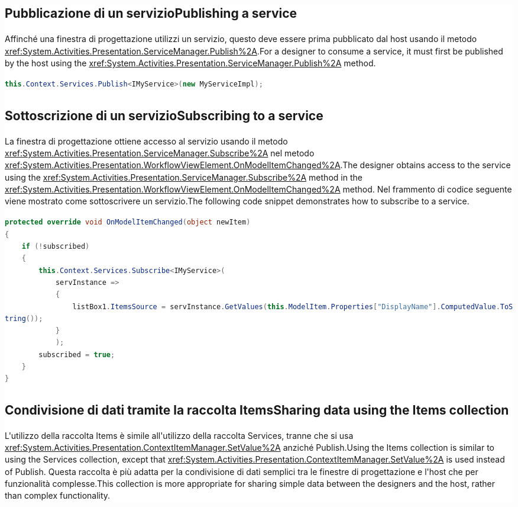 ## <a name="publishing-a-service"></a><span data-ttu-id="25b4d-117">Pubblicazione di un servizio</span><span class="sxs-lookup"><span data-stu-id="25b4d-117">Publishing a service</span></span>  
 <span data-ttu-id="25b4d-118">Affinché una finestra di progettazione utilizzi un servizio, questo deve essere prima pubblicato dal host usando il metodo <xref:System.Activities.Presentation.ServiceManager.Publish%2A>.</span><span class="sxs-lookup"><span data-stu-id="25b4d-118">For a designer to consume a service, it must first be published by the host using the <xref:System.Activities.Presentation.ServiceManager.Publish%2A> method.</span></span>  
  
```csharp  
this.Context.Services.Publish<IMyService>(new MyServiceImpl);  
```  
  
## <a name="subscribing-to-a-service"></a><span data-ttu-id="25b4d-119">Sottoscrizione di un servizio</span><span class="sxs-lookup"><span data-stu-id="25b4d-119">Subscribing to a service</span></span>  
 <span data-ttu-id="25b4d-120">La finestra di progettazione ottiene accesso al servizio usando il metodo <xref:System.Activities.Presentation.ServiceManager.Subscribe%2A> nel metodo <xref:System.Activities.Presentation.WorkflowViewElement.OnModelItemChanged%2A>.</span><span class="sxs-lookup"><span data-stu-id="25b4d-120">The designer obtains access to the service using the <xref:System.Activities.Presentation.ServiceManager.Subscribe%2A> method in the <xref:System.Activities.Presentation.WorkflowViewElement.OnModelItemChanged%2A> method.</span></span> <span data-ttu-id="25b4d-121">Nel frammento di codice seguente viene mostrato come sottoscrivere un servizio.</span><span class="sxs-lookup"><span data-stu-id="25b4d-121">The following code snippet demonstrates how to subscribe to a service.</span></span>  
  
```csharp  
protected override void OnModelItemChanged(object newItem)  
{  
    if (!subscribed)  
    {  
        this.Context.Services.Subscribe<IMyService>(  
            servInstance =>  
            {  
                listBox1.ItemsSource = servInstance.GetValues(this.ModelItem.Properties["DisplayName"].ComputedValue.ToString());  
            }  
            );  
        subscribed = true;
    }  
}  
```  
  
## <a name="sharing-data-using-the-items-collection"></a><span data-ttu-id="25b4d-122">Condivisione di dati tramite la raccolta Items</span><span class="sxs-lookup"><span data-stu-id="25b4d-122">Sharing data using the Items collection</span></span>  
 <span data-ttu-id="25b4d-123">L'utilizzo della raccolta Items è simile all'utilizzo della raccolta Services, tranne che si usa <xref:System.Activities.Presentation.ContextItemManager.SetValue%2A> anziché Publish.</span><span class="sxs-lookup"><span data-stu-id="25b4d-123">Using the Items collection is similar to using the Services collection, except that <xref:System.Activities.Presentation.ContextItemManager.SetValue%2A> is used instead of Publish.</span></span> <span data-ttu-id="25b4d-124">Questa raccolta è più adatta per la condivisione di dati semplici tra le finestre di progettazione e l'host che per funzionalità complesse.</span><span class="sxs-lookup"><span data-stu-id="25b4d-124">This collection is more appropriate for sharing simple data between the designers and the host, rather than complex functionality.</span></span>  
  